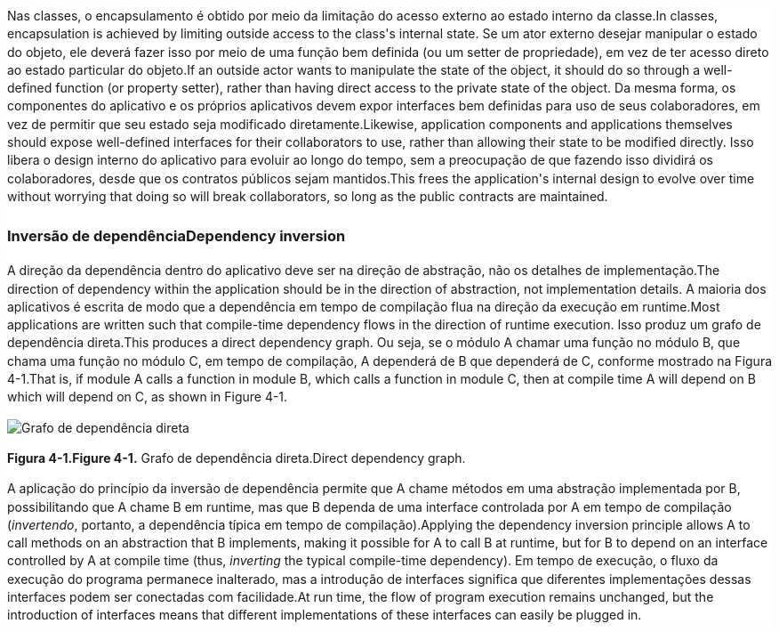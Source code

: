 <span data-ttu-id="f2175-123">Nas classes, o encapsulamento é obtido por meio da limitação do acesso externo ao estado interno da classe.</span><span class="sxs-lookup"><span data-stu-id="f2175-123">In classes, encapsulation is achieved by limiting outside access to the class's internal state.</span></span> <span data-ttu-id="f2175-124">Se um ator externo desejar manipular o estado do objeto, ele deverá fazer isso por meio de uma função bem definida (ou um setter de propriedade), em vez de ter acesso direto ao estado particular do objeto.</span><span class="sxs-lookup"><span data-stu-id="f2175-124">If an outside actor wants to manipulate the state of the object, it should do so through a well-defined function (or property setter), rather than having direct access to the private state of the object.</span></span> <span data-ttu-id="f2175-125">Da mesma forma, os componentes do aplicativo e os próprios aplicativos devem expor interfaces bem definidas para uso de seus colaboradores, em vez de permitir que seu estado seja modificado diretamente.</span><span class="sxs-lookup"><span data-stu-id="f2175-125">Likewise, application components and applications themselves should expose well-defined interfaces for their collaborators to use, rather than allowing their state to be modified directly.</span></span> <span data-ttu-id="f2175-126">Isso libera o design interno do aplicativo para evoluir ao longo do tempo, sem a preocupação de que fazendo isso dividirá os colaboradores, desde que os contratos públicos sejam mantidos.</span><span class="sxs-lookup"><span data-stu-id="f2175-126">This frees the application's internal design to evolve over time without worrying that doing so will break collaborators, so long as the public contracts are maintained.</span></span>

### <a name="dependency-inversion"></a><span data-ttu-id="f2175-127">Inversão de dependência</span><span class="sxs-lookup"><span data-stu-id="f2175-127">Dependency inversion</span></span>

<span data-ttu-id="f2175-128">A direção da dependência dentro do aplicativo deve ser na direção de abstração, não os detalhes de implementação.</span><span class="sxs-lookup"><span data-stu-id="f2175-128">The direction of dependency within the application should be in the direction of abstraction, not implementation details.</span></span> <span data-ttu-id="f2175-129">A maioria dos aplicativos é escrita de modo que a dependência em tempo de compilação flua na direção da execução em runtime.</span><span class="sxs-lookup"><span data-stu-id="f2175-129">Most applications are written such that compile-time dependency flows in the direction of runtime execution.</span></span> <span data-ttu-id="f2175-130">Isso produz um grafo de dependência direta.</span><span class="sxs-lookup"><span data-stu-id="f2175-130">This produces a direct dependency graph.</span></span> <span data-ttu-id="f2175-131">Ou seja, se o módulo A chamar uma função no módulo B, que chama uma função no módulo C, em tempo de compilação, A dependerá de B que dependerá de C, conforme mostrado na Figura 4-1.</span><span class="sxs-lookup"><span data-stu-id="f2175-131">That is, if module A calls a function in module B, which calls a function in module C, then at compile time A will depend on B which will depend on C, as shown in Figure 4-1.</span></span>

![Grafo de dependência direta](./media/image4-1.png)

<span data-ttu-id="f2175-133">**Figura 4-1.**</span><span class="sxs-lookup"><span data-stu-id="f2175-133">**Figure 4-1.**</span></span> <span data-ttu-id="f2175-134">Grafo de dependência direta.</span><span class="sxs-lookup"><span data-stu-id="f2175-134">Direct dependency graph.</span></span>

<span data-ttu-id="f2175-135">A aplicação do princípio da inversão de dependência permite que A chame métodos em uma abstração implementada por B, possibilitando que A chame B em runtime, mas que B dependa de uma interface controlada por A em tempo de compilação (*invertendo*, portanto, a dependência típica em tempo de compilação).</span><span class="sxs-lookup"><span data-stu-id="f2175-135">Applying the dependency inversion principle allows A to call methods on an abstraction that B implements, making it possible for A to call B at runtime, but for B to depend on an interface controlled by A at compile time (thus, *inverting* the typical compile-time dependency).</span></span> <span data-ttu-id="f2175-136">Em tempo de execução, o fluxo da execução do programa permanece inalterado, mas a introdução de interfaces significa que diferentes implementações dessas interfaces podem ser conectadas com facilidade.</span><span class="sxs-lookup"><span data-stu-id="f2175-136">At run time, the flow of program execution remains unchanged, but the introduction of interfaces means that different implementations of these interfaces can easily be plugged in.</span></span>
